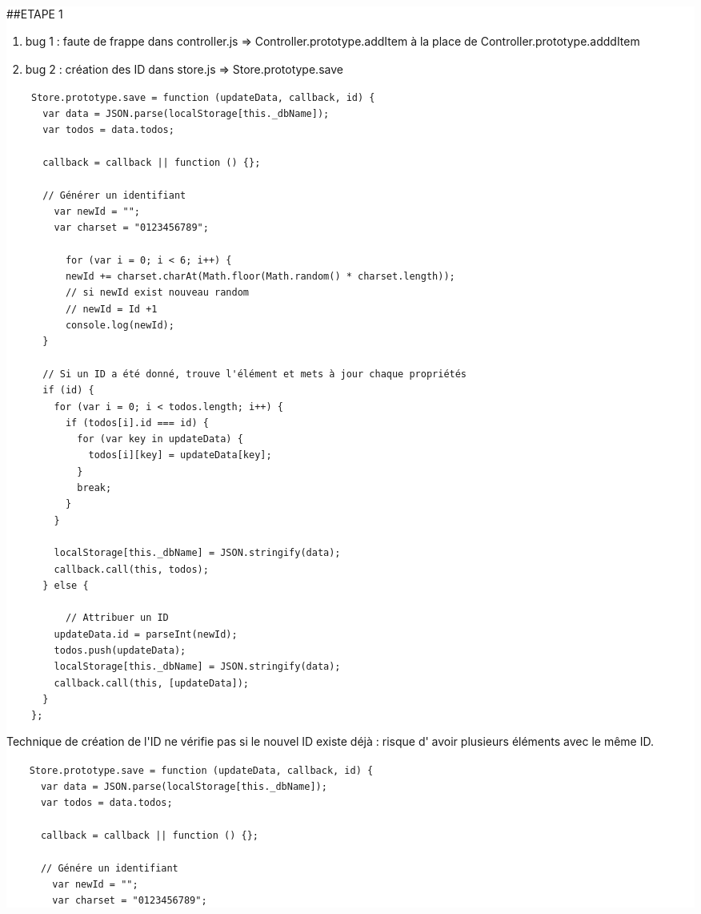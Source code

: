 ##ETAPE 1
1. bug 1 : faute de frappe dans controller.js => Controller.prototype.addItem à la place de Controller.prototype.adddItem

2. bug 2 : création des ID dans store.js => Store.prototype.save

        Store.prototype.save = function (updateData, callback, id) {
          var data = JSON.parse(localStorage[this._dbName]);
          var todos = data.todos;

          callback = callback || function () {};

          // Générer un identifiant
            var newId = "";
            var charset = "0123456789";

              for (var i = 0; i < 6; i++) {
              newId += charset.charAt(Math.floor(Math.random() * charset.length));
              // si newId exist nouveau random
              // newId = Id +1
              console.log(newId);
          }

          // Si un ID a été donné, trouve l'élément et mets à jour chaque propriétés
          if (id) {
            for (var i = 0; i < todos.length; i++) {
              if (todos[i].id === id) {
                for (var key in updateData) {
                  todos[i][key] = updateData[key];
                }
                break;
              }
            }

            localStorage[this._dbName] = JSON.stringify(data);
            callback.call(this, todos);
          } else {

              // Attribuer un ID
            updateData.id = parseInt(newId);
            todos.push(updateData);
            localStorage[this._dbName] = JSON.stringify(data);
            callback.call(this, [updateData]);
          }
        };

Technique de création de l'ID ne vérifie pas si le nouvel ID existe déjà : risque d' avoir plusieurs éléments avec le même ID.

        Store.prototype.save = function (updateData, callback, id) {
          var data = JSON.parse(localStorage[this._dbName]);
          var todos = data.todos;

          callback = callback || function () {};

          // Génére un identifiant
            var newId = "";
            var charset = "0123456789";
